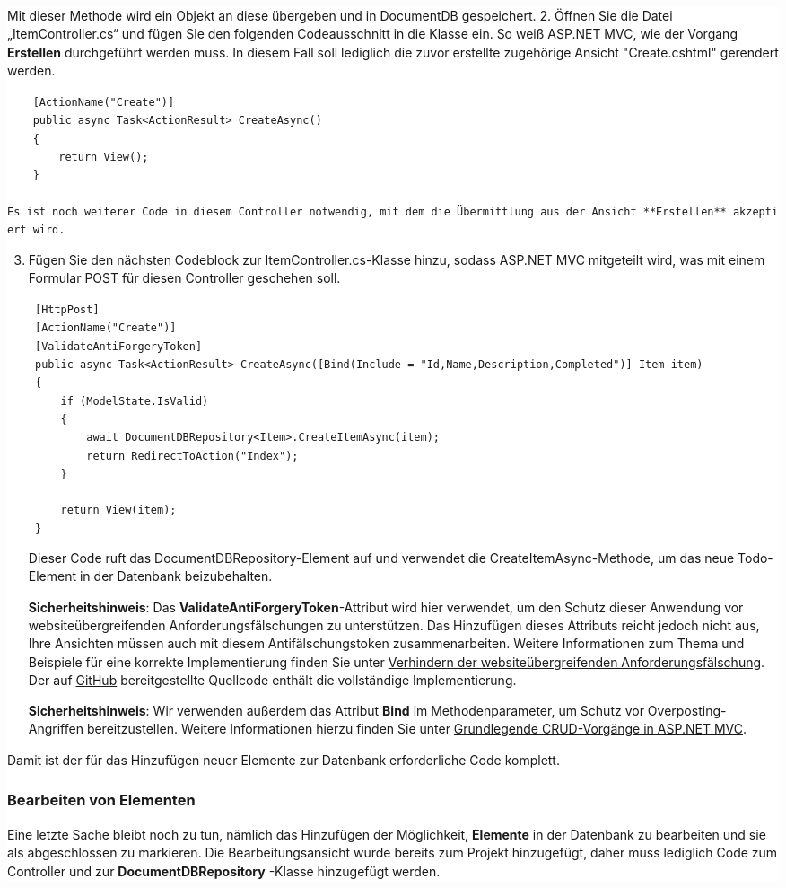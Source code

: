    Mit dieser Methode wird ein Objekt an diese übergeben und in DocumentDB gespeichert.
2. Öffnen Sie die Datei „ItemController.cs“ und fügen Sie den folgenden Codeausschnitt in die Klasse ein. So weiß ASP.NET MVC, wie der Vorgang **Erstellen** durchgeführt werden muss. In diesem Fall soll lediglich die zuvor erstellte zugehörige Ansicht "Create.cshtml" gerendert werden.
   
        [ActionName("Create")]
        public async Task<ActionResult> CreateAsync()
        {
            return View();
        }
   
    Es ist noch weiterer Code in diesem Controller notwendig, mit dem die Übermittlung aus der Ansicht **Erstellen** akzeptiert wird.
3. Fügen Sie den nächsten Codeblock zur ItemController.cs-Klasse hinzu, sodass ASP.NET MVC mitgeteilt wird, was mit einem Formular POST für diesen Controller geschehen soll.
   
        [HttpPost]
        [ActionName("Create")]
        [ValidateAntiForgeryToken]
        public async Task<ActionResult> CreateAsync([Bind(Include = "Id,Name,Description,Completed")] Item item)
        {
            if (ModelState.IsValid)
            {
                await DocumentDBRepository<Item>.CreateItemAsync(item);
                return RedirectToAction("Index");
            }
   
            return View(item);
        }
   
    Dieser Code ruft das DocumentDBRepository-Element auf und verwendet die CreateItemAsync-Methode, um das neue Todo-Element in der Datenbank beizubehalten. 
   
    **Sicherheitshinweis**: Das **ValidateAntiForgeryToken**-Attribut wird hier verwendet, um den Schutz dieser Anwendung vor websiteübergreifenden Anforderungsfälschungen zu unterstützen. Das Hinzufügen dieses Attributs reicht jedoch nicht aus, Ihre Ansichten müssen auch mit diesem Antifälschungstoken zusammenarbeiten. Weitere Informationen zum Thema und Beispiele für eine korrekte Implementierung finden Sie unter [Verhindern der websiteübergreifenden Anforderungsfälschung][Verhindern der websiteübergreifenden Anforderungsfälschung]. Der auf [GitHub][GitHub] bereitgestellte Quellcode enthält die vollständige Implementierung.
   
    **Sicherheitshinweis**: Wir verwenden außerdem das Attribut **Bind** im Methodenparameter, um Schutz vor Overposting-Angriffen bereitzustellen. Weitere Informationen hierzu finden Sie unter [Grundlegende CRUD-Vorgänge in ASP.NET MVC][Grundlegende CRUD-Vorgänge in ASP.NET MVC].

Damit ist der für das Hinzufügen neuer Elemente zur Datenbank erforderliche Code komplett.

### <a name="a-nametoc395637772aediting-items"></a><a name="_Toc395637772"></a>Bearbeiten von Elementen
Eine letzte Sache bleibt noch zu tun, nämlich das Hinzufügen der Möglichkeit, **Elemente** in der Datenbank zu bearbeiten und sie als abgeschlossen zu markieren. Die Bearbeitungsansicht wurde bereits zum Projekt hinzugefügt, daher muss lediglich Code zum Controller und zur **DocumentDBRepository** -Klasse hinzugefügt werden.


[\*]: https://microsoft.sharepoint.com/teams/DocDB/Shared%20Documents/Documentation/Docs.LatestVersions/PicExportError
[Visual Studio Express]: http://www.visualstudio.com/products/visual-studio-express-vs.aspx
[Microsoft-Webplattform-Installer]: http://www.microsoft.com/web/downloads/platform.aspx
[Verhindern der websiteübergreifenden Anforderungsfälschung]: http://go.microsoft.com/fwlink/?LinkID=517254
[Grundlegende CRUD-Vorgänge in ASP.NET MVC]: http://go.microsoft.com/fwlink/?LinkId=317598
[GitHub]: https://github.com/Azure-Samples/documentdb-net-todo-app